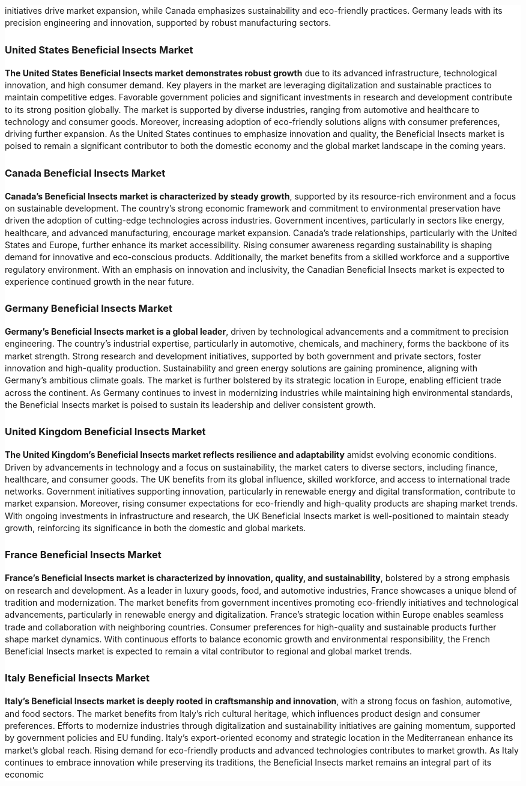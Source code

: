 initiatives drive market expansion, while Canada emphasizes sustainability and eco-friendly practices. Germany leads with its precision engineering and innovation, supported by robust manufacturing sectors.</span></em></p></blockquote><h3><strong>United States Beneficial Insects Market</strong></h3><p><strong>The United States Beneficial Insects market demonstrates robust growth</strong> due to its advanced infrastructure, technological innovation, and high consumer demand. Key players in the market are leveraging digitalization and sustainable practices to maintain competitive edges. Favorable government policies and significant investments in research and development contribute to its strong position globally. The market is supported by diverse industries, ranging from automotive and healthcare to technology and consumer goods. Moreover, increasing adoption of eco-friendly solutions aligns with consumer preferences, driving further expansion. As the United States continues to emphasize innovation and quality, the Beneficial Insects market is poised to remain a significant contributor to both the domestic economy and the global market landscape in the coming years.</p><h3><strong>Canada Beneficial Insects Market</strong></h3><p><strong>Canada&rsquo;s Beneficial Insects market is characterized by steady growth</strong>, supported by its resource-rich environment and a focus on sustainable development. The country&rsquo;s strong economic framework and commitment to environmental preservation have driven the adoption of cutting-edge technologies across industries. Government incentives, particularly in sectors like energy, healthcare, and advanced manufacturing, encourage market expansion. Canada&rsquo;s trade relationships, particularly with the United States and Europe, further enhance its market accessibility. Rising consumer awareness regarding sustainability is shaping demand for innovative and eco-conscious products. Additionally, the market benefits from a skilled workforce and a supportive regulatory environment. With an emphasis on innovation and inclusivity, the Canadian Beneficial Insects market is expected to experience continued growth in the near future.</p><h3><strong>Germany Beneficial Insects Market</strong></h3><p><strong>Germany&rsquo;s Beneficial Insects market is a global leader</strong>, driven by technological advancements and a commitment to precision engineering. The country&rsquo;s industrial expertise, particularly in automotive, chemicals, and machinery, forms the backbone of its market strength. Strong research and development initiatives, supported by both government and private sectors, foster innovation and high-quality production. Sustainability and green energy solutions are gaining prominence, aligning with Germany&rsquo;s ambitious climate goals. The market is further bolstered by its strategic location in Europe, enabling efficient trade across the continent. As Germany continues to invest in modernizing industries while maintaining high environmental standards, the Beneficial Insects market is poised to sustain its leadership and deliver consistent growth.</p><h3><strong>United Kingdom Beneficial Insects Market</strong></h3><p><strong>The United Kingdom&rsquo;s Beneficial Insects market reflects resilience and adaptability</strong> amidst evolving economic conditions. Driven by advancements in technology and a focus on sustainability, the market caters to diverse sectors, including finance, healthcare, and consumer goods. The UK benefits from its global influence, skilled workforce, and access to international trade networks. Government initiatives supporting innovation, particularly in renewable energy and digital transformation, contribute to market expansion. Moreover, rising consumer expectations for eco-friendly and high-quality products are shaping market trends. With ongoing investments in infrastructure and research, the UK Beneficial Insects market is well-positioned to maintain steady growth, reinforcing its significance in both the domestic and global markets.</p><h3><strong>France Beneficial Insects Market</strong></h3><p><strong>France&rsquo;s Beneficial Insects market is characterized by innovation, quality, and sustainability</strong>, bolstered by a strong emphasis on research and development. As a leader in luxury goods, food, and automotive industries, France showcases a unique blend of tradition and modernization. The market benefits from government incentives promoting eco-friendly initiatives and technological advancements, particularly in renewable energy and digitalization. France&rsquo;s strategic location within Europe enables seamless trade and collaboration with neighboring countries. Consumer preferences for high-quality and sustainable products further shape market dynamics. With continuous efforts to balance economic growth and environmental responsibility, the French Beneficial Insects market is expected to remain a vital contributor to regional and global market trends.</p><h3><strong>Italy Beneficial Insects Market</strong></h3><p><strong>Italy&rsquo;s Beneficial Insects market is deeply rooted in craftsmanship and innovation</strong>, with a strong focus on fashion, automotive, and food sectors. The market benefits from Italy&rsquo;s rich cultural heritage, which influences product design and consumer preferences. Efforts to modernize industries through digitalization and sustainability initiatives are gaining momentum, supported by government policies and EU funding. Italy&rsquo;s export-oriented economy and strategic location in the Mediterranean enhance its market&rsquo;s global reach. Rising demand for eco-friendly products and advanced technologies contributes to market growth. As Italy continues to embrace innovation while preserving its traditions, the Beneficial Insects market remains an integral part of its economic